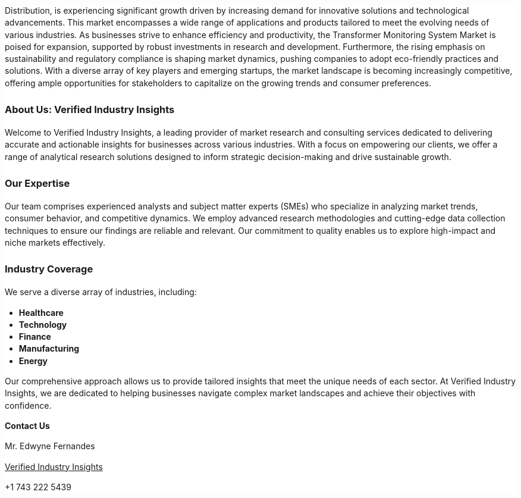 Distribution, is experiencing significant growth driven by increasing demand for innovative solutions and technological advancements. This market encompasses a wide range of applications and products tailored to meet the evolving needs of various industries. As businesses strive to enhance efficiency and productivity, the Transformer Monitoring System Market is poised for expansion, supported by robust investments in research and development. Furthermore, the rising emphasis on sustainability and regulatory compliance is shaping market dynamics, pushing companies to adopt eco-friendly practices and solutions. With a diverse array of key players and emerging startups, the market landscape is becoming increasingly competitive, offering ample opportunities for stakeholders to capitalize on the growing trends and consumer preferences.</p><h3>About Us: Verified Industry Insights</h3><p>Welcome to Verified Industry Insights, a leading provider of market research and consulting services dedicated to delivering accurate and actionable insights for businesses across various industries. With a focus on empowering our clients, we offer a range of analytical research solutions designed to inform strategic decision-making and drive sustainable growth.</p><h3>Our Expertise</h3><p>Our team comprises experienced analysts and subject matter experts (SMEs) who specialize in analyzing market trends, consumer behavior, and competitive dynamics. We employ advanced research methodologies and cutting-edge data collection techniques to ensure our findings are reliable and relevant. Our commitment to quality enables us to explore high-impact and niche markets effectively.</p><h3>Industry Coverage</h3><p>We serve a diverse array of industries, including:</p><ul><li><strong>Healthcare</strong></li><li><strong>Technology</strong></li><li><strong>Finance</strong></li><li><strong>Manufacturing</strong></li><li><strong>Energy</strong></li></ul><p>Our comprehensive approach allows us to provide tailored insights that meet the unique needs of each sector. At Verified Industry Insights, we are dedicated to helping businesses navigate complex market landscapes and achieve their objectives with confidence.</p><p><strong>Contact Us</strong></p><p>Mr. Edwyne Fernandes</p><p><a href="https://www.verifiedindustryinsights.com/">Verified Industry Insights</a></p><p>+1 743 222 5439</p>
